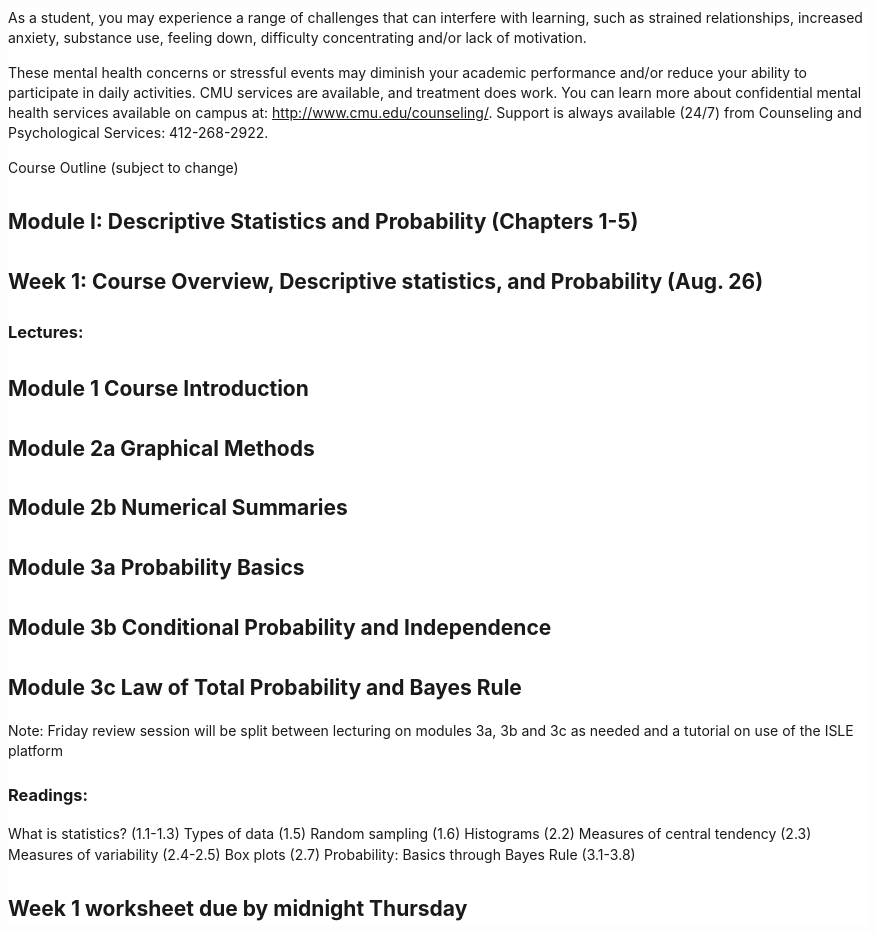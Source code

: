 As a student, you may experience a range of challenges that can interfere with learning, such as strained
relationships, increased anxiety, substance use, feeling down, difficulty concentrating and/or lack of motivation.

These mental health concerns or stressful events may diminish your academic performance and/or reduce your
ability to participate in daily activities. CMU services are available, and treatment does work. You can learn more
about confidential mental health services available on campus at: http://www.cmu.edu/counseling/. Support is
always available (24/7) from Counseling and Psychological Services: 412-268-2922.

Course Outline (subject to change)
## Module I: Descriptive Statistics and Probability (Chapters 1-5)

## Week 1: Course Overview, Descriptive statistics, and Probability (Aug. 26)

### Lectures:

## Module 1 Course Introduction

## Module 2a Graphical Methods

## Module 2b Numerical Summaries

## Module 3a Probability Basics

## Module 3b Conditional Probability and Independence

## Module 3c Law of Total Probability and Bayes Rule

Note: Friday review session will be split between lecturing on modules 3a, 3b and 3c as needed and a tutorial on
use of the ISLE platform
### Readings:

What is statistics? (1.1-1.3)
Types of data (1.5)
Random sampling (1.6)
Histograms (2.2)
Measures of central tendency (2.3)
Measures of variability (2.4-2.5)
Box plots (2.7)
Probability: Basics through Bayes Rule (3.1-3.8)
## Week 1 worksheet due by midnight Thursday
